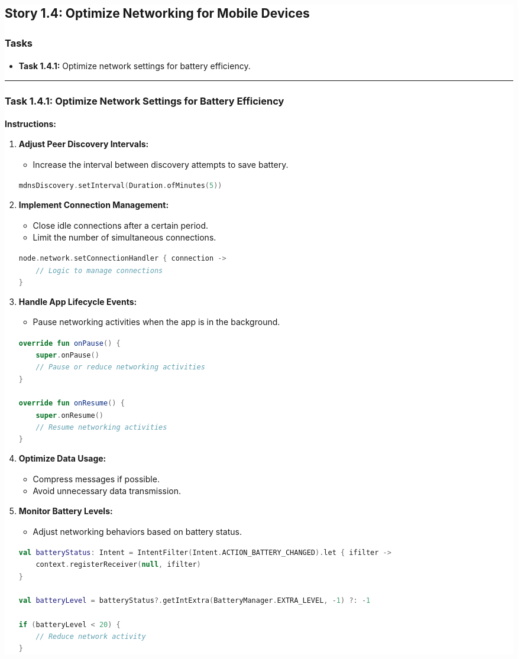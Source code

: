 
## Story 1.4: Optimize Networking for Mobile Devices

### Tasks

- **Task 1.4.1:** Optimize network settings for battery efficiency.

---

### Task 1.4.1: Optimize Network Settings for Battery Efficiency

**Instructions:**

1. **Adjust Peer Discovery Intervals:**

   - Increase the interval between discovery attempts to save battery.

   ```kotlin
   mdnsDiscovery.setInterval(Duration.ofMinutes(5))
   ```

2. **Implement Connection Management:**

   - Close idle connections after a certain period.
   - Limit the number of simultaneous connections.

   ```kotlin
   node.network.setConnectionHandler { connection ->
       // Logic to manage connections
   }
   ```

3. **Handle App Lifecycle Events:**

   - Pause networking activities when the app is in the background.

   ```kotlin
   override fun onPause() {
       super.onPause()
       // Pause or reduce networking activities
   }

   override fun onResume() {
       super.onResume()
       // Resume networking activities
   }
   ```

4. **Optimize Data Usage:**

   - Compress messages if possible.
   - Avoid unnecessary data transmission.

5. **Monitor Battery Levels:**

   - Adjust networking behaviors based on battery status.

   ```kotlin
   val batteryStatus: Intent = IntentFilter(Intent.ACTION_BATTERY_CHANGED).let { ifilter ->
       context.registerReceiver(null, ifilter)
   }

   val batteryLevel = batteryStatus?.getIntExtra(BatteryManager.EXTRA_LEVEL, -1) ?: -1

   if (batteryLevel < 20) {
       // Reduce network activity
   }
   ```
